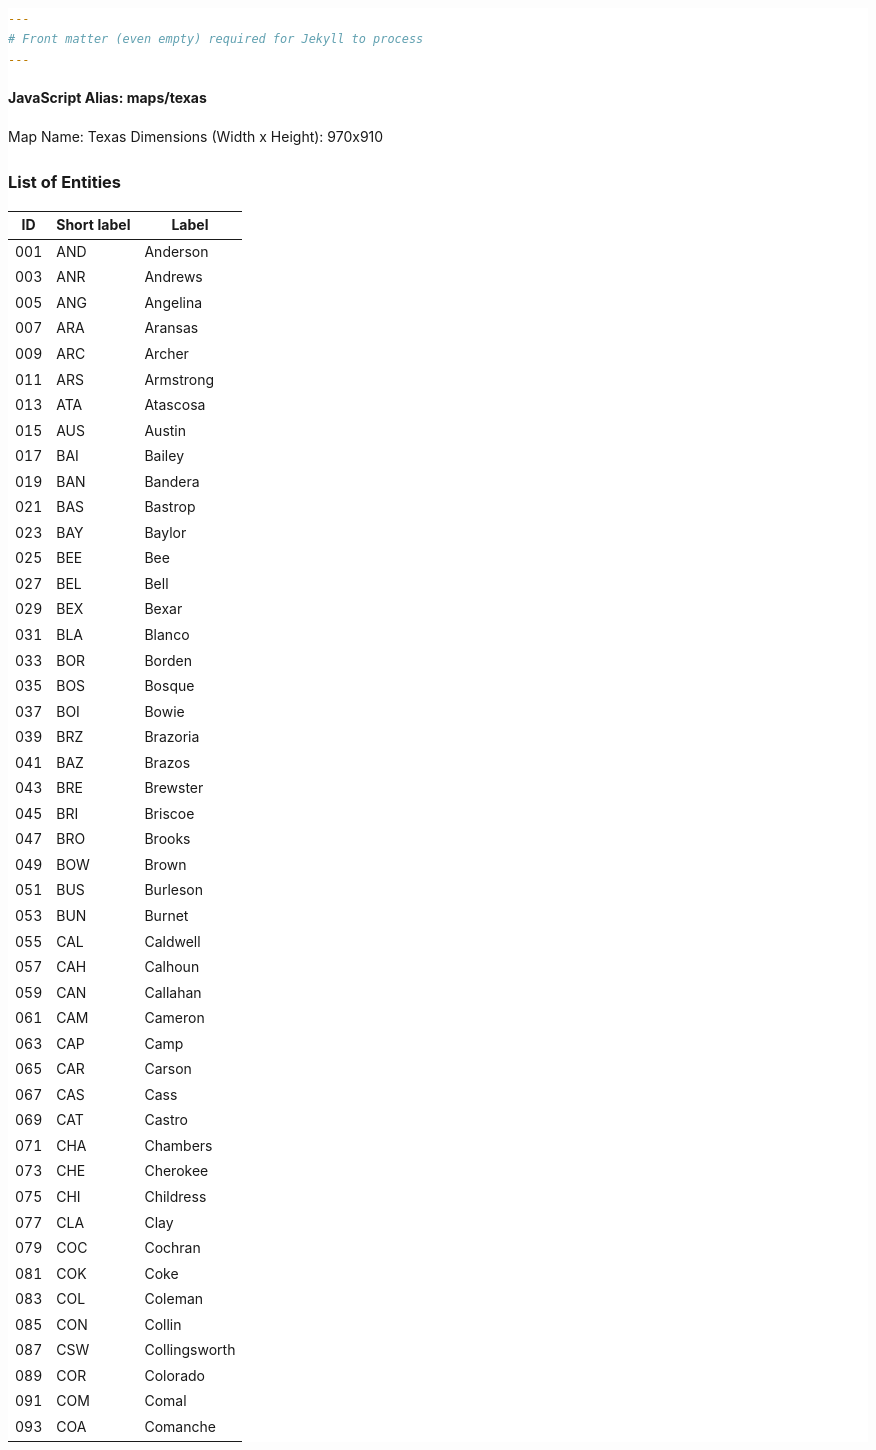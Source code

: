 ```yaml
---
# Front matter (even empty) required for Jekyll to process
---
```


#### JavaScript Alias: maps/texas

Map Name: Texas
Dimensions (Width x Height): 970x910





### List of Entities

ID | Short label | Label
---|---|---|
001|AND|Anderson
003|ANR|Andrews
005|ANG|Angelina
007|ARA|Aransas
009|ARC|Archer
011|ARS|Armstrong
013|ATA|Atascosa
015|AUS|Austin
017|BAI|Bailey
019|BAN|Bandera
021|BAS|Bastrop
023|BAY|Baylor
025|BEE|Bee
027|BEL|Bell
029|BEX|Bexar
031|BLA|Blanco
033|BOR|Borden
035|BOS|Bosque
037|BOI|Bowie
039|BRZ|Brazoria
041|BAZ|Brazos
043|BRE|Brewster
045|BRI|Briscoe
047|BRO|Brooks
049|BOW|Brown
051|BUS|Burleson
053|BUN|Burnet
055|CAL|Caldwell
057|CAH|Calhoun
059|CAN|Callahan
061|CAM|Cameron
063|CAP|Camp
065|CAR|Carson
067|CAS|Cass
069|CAT|Castro
071|CHA|Chambers
073|CHE|Cherokee
075|CHI|Childress
077|CLA|Clay
079|COC|Cochran
081|COK|Coke
083|COL|Coleman
085|CON|Collin
087|CSW|Collingsworth
089|COR|Colorado
091|COM|Comal
093|COA|Comanche